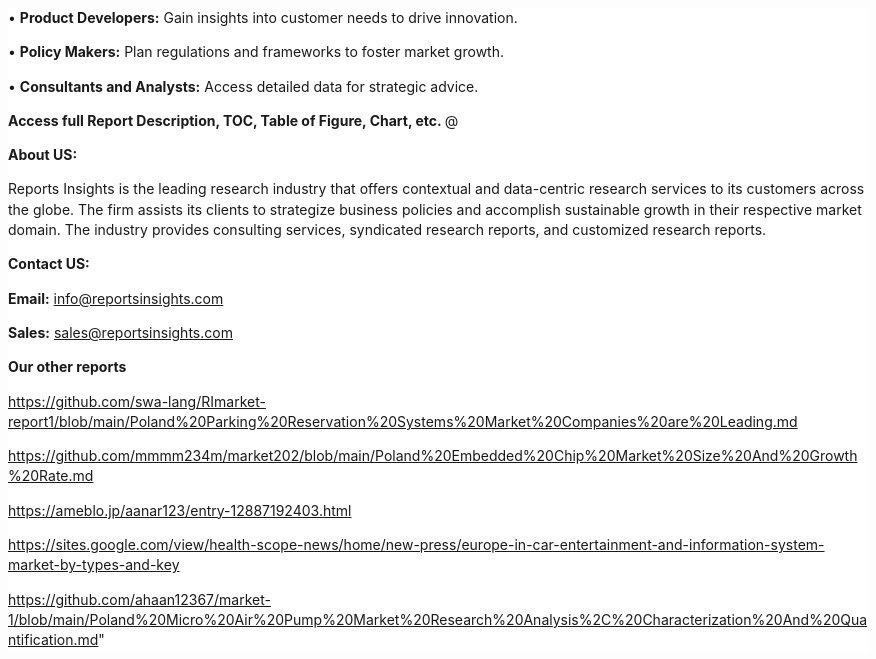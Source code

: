 • <strong>Product Developers:</strong> Gain insights into customer needs to drive innovation.

• <strong>Policy Makers:</strong> Plan regulations and frameworks to foster market growth.

• <strong>Consultants and Analysts:</strong> Access detailed data for strategic advice.
</ul>
<strong>Access full Report Description, TOC, Table of Figure, Chart, etc. </strong>@  <a href= style=color:#0000ff;></a></font>

<strong><strong>About US</strong>:</strong>

Reports Insights is the leading research industry that offers contextual and data-centric research services to its customers across the globe. The firm assists its clients to strategize business policies and accomplish sustainable growth in their respective market domain. The industry provides consulting services, syndicated research reports, and customized research reports.

<strong>Contact US:</strong>

<p class=""""><b>Email:</b> <a href=mailto:info@reportsinsights.com>info@reportsinsights.com</a></p>
<p class=""""><b>Sales:</b> <a href=mailto:sales@reportsinsights.com>sales@reportsinsights.com</a></p>

<strong>Our other reports</strong>

<a href=https://github.com/swa-lang/RImarket-report1/blob/main/Poland%20Parking%20Reservation%20Systems%20Market%20Companies%20are%20Leading.md>https://github.com/swa-lang/RImarket-report1/blob/main/Poland%20Parking%20Reservation%20Systems%20Market%20Companies%20are%20Leading.md</a>

<a href=https://github.com/mmmm234m/market202/blob/main/Poland%20Embedded%20Chip%20Market%20Size%20And%20Growth%20Rate.md>https://github.com/mmmm234m/market202/blob/main/Poland%20Embedded%20Chip%20Market%20Size%20And%20Growth%20Rate.md</a>

<a href=https://ameblo.jp/aanar123/entry-12887192403.html>https://ameblo.jp/aanar123/entry-12887192403.html</a>

<a href=https://sites.google.com/view/health-scope-news/home/new-press/europe-in-car-entertainment-and-information-system-market-by-types-and-key>https://sites.google.com/view/health-scope-news/home/new-press/europe-in-car-entertainment-and-information-system-market-by-types-and-key</a>

<a href=https://github.com/ahaan12367/market-1/blob/main/Poland%20Micro%20Air%20Pump%20Market%20Research%20Analysis%2C%20Characterization%20And%20Quantification.md>https://github.com/ahaan12367/market-1/blob/main/Poland%20Micro%20Air%20Pump%20Market%20Research%20Analysis%2C%20Characterization%20And%20Quantification.md</a>"
